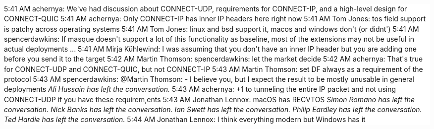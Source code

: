 5:41 AM achernya: We've had discussion about CONNECT-UDP, requirements for CONNECT-IP, and a high-level design for CONNECT-QUIC
5:41 AM achernya: Only CONNECT-IP has inner IP headers here right now
5:41 AM Tom Jones: tos field support is patchy across operating systems
5:41 AM Tom Jones: linux and bsd support it, macos and windows don't (or didnt')
5:41 AM spencerdawkins:   If masque doesn't support a lot of this functionality as baseline, most of the extensions may not be useful in actual deployments ...
5:41 AM Mirja Kühlewind: I was assuming that you don't have an inner IP header but you are adding one before you send it to the target
5:42 AM Martin Thomson: spencerdawkins: let the market decide
5:42 AM achernya: That's true for CONNECT-UDP and CONNECT-QUIC, but not CONNECT-IP
5:43 AM Martin Thomson: set DF always as a requirement of the protocol
5:43 AM spencerdawkins: @Martin Thomson: - I believe you, but I expect the result to be mostly unusable in general deployments
*Ali Hussain has left the conversation.*
5:43 AM achernya: +1 to tunneling the entire IP packet and not using CONNECT-UDP if you have these requirem,ents
5:43 AM Jonathan Lennox: macOS has RECVTOS
*Simon Romano has left the conversation.*
*Nick Banks has left the conversation.*
*Ian Swett has left the conversation.*
*Philip Eardley has left the conversation.*
*Ted Hardie has left the conversation.*
5:44 AM Jonathan Lennox: I think everything modern but Windows has it